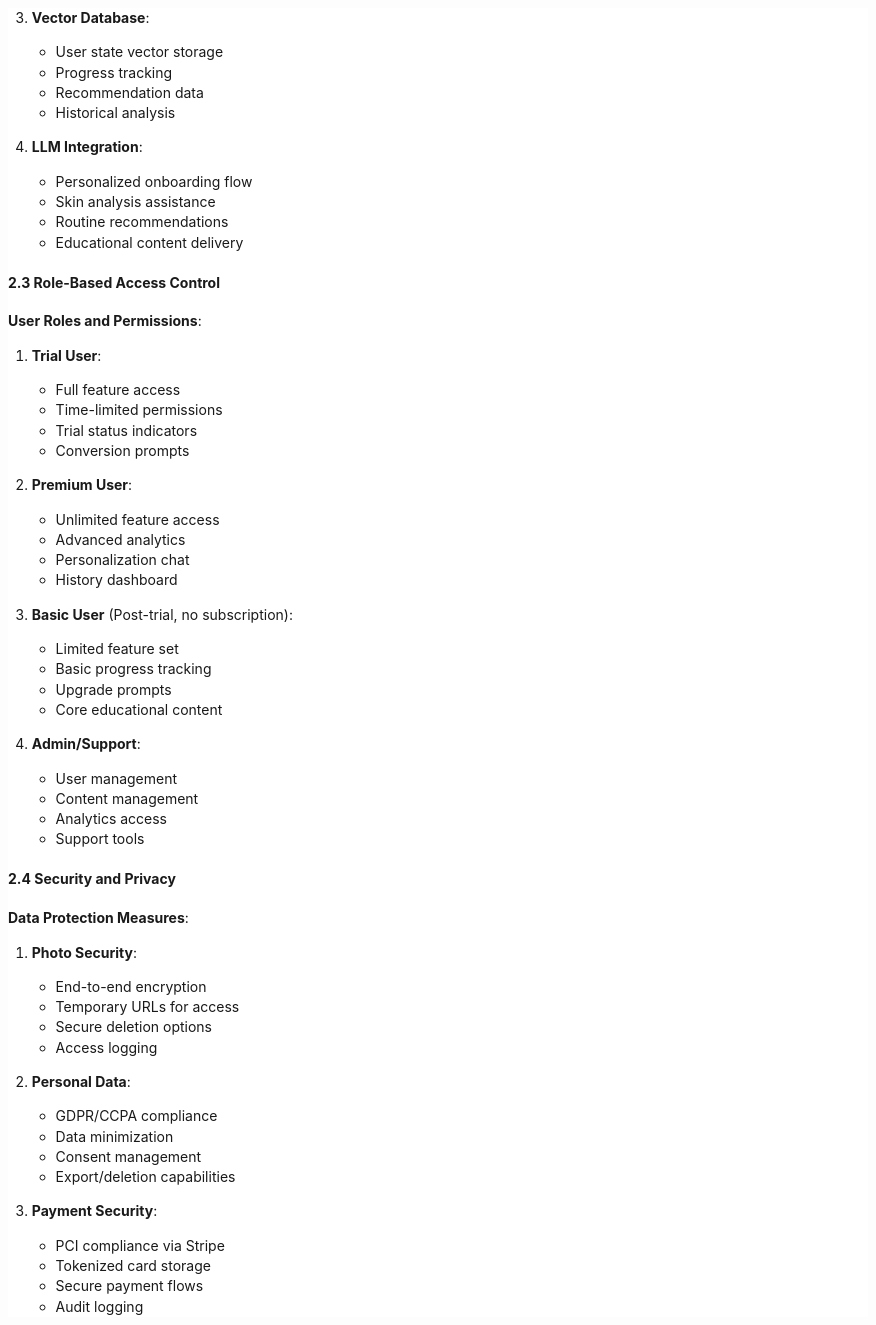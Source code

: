 3. **Vector Database**:
   - User state vector storage
   - Progress tracking
   - Recommendation data
   - Historical analysis

4. **LLM Integration**:
   - Personalized onboarding flow
   - Skin analysis assistance
   - Routine recommendations
   - Educational content delivery

#### 2.3 Role-Based Access Control

**User Roles and Permissions**:
1. **Trial User**:
   - Full feature access
   - Time-limited permissions
   - Trial status indicators
   - Conversion prompts

2. **Premium User**:
   - Unlimited feature access
   - Advanced analytics
   - Personalization chat
   - History dashboard

3. **Basic User** (Post-trial, no subscription):
   - Limited feature set
   - Basic progress tracking
   - Upgrade prompts
   - Core educational content

4. **Admin/Support**:
   - User management
   - Content management
   - Analytics access
   - Support tools

#### 2.4 Security and Privacy

**Data Protection Measures**:
1. **Photo Security**:
   - End-to-end encryption
   - Temporary URLs for access
   - Secure deletion options
   - Access logging

2. **Personal Data**:
   - GDPR/CCPA compliance
   - Data minimization
   - Consent management
   - Export/deletion capabilities

3. **Payment Security**:
   - PCI compliance via Stripe
   - Tokenized card storage
   - Secure payment flows
   - Audit logging
